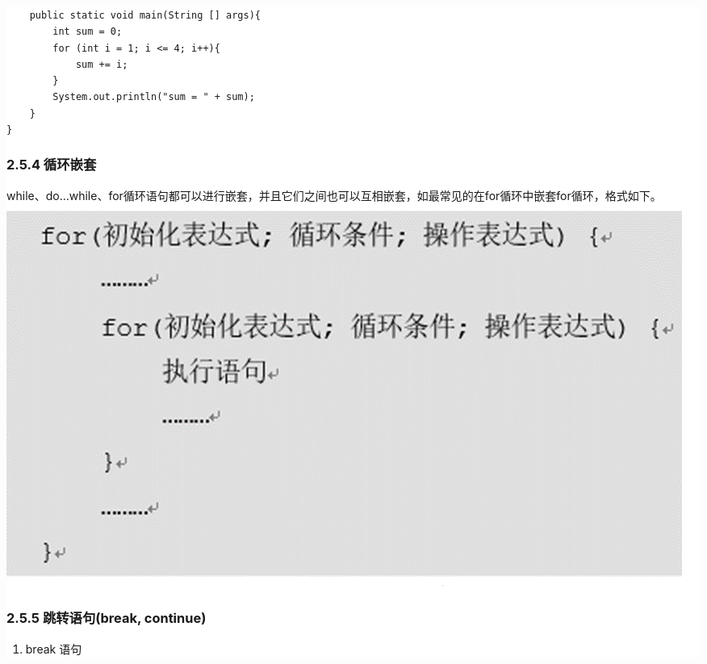 ```
    public static void main(String [] args){
        int sum = 0;
        for (int i = 1; i <= 4; i++){
            sum += i;
        }
        System.out.println("sum = " + sum);
    }
}
```

### 2.5.4 循环嵌套
while、do…while、for循环语句都可以进行嵌套，并且它们之间也可以互相嵌套，如最常见的在for循环中嵌套for循环，格式如下。
![Alt text](image-32.png)

### 2.5.5 跳转语句(break, continue)
1. break 语句